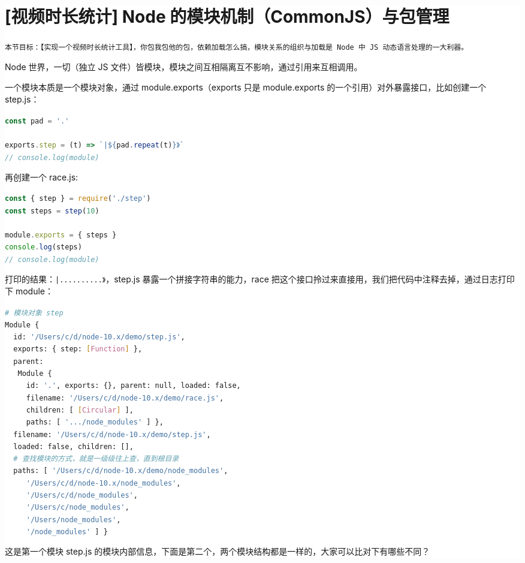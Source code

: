 # [视频时长统计] Node 的模块机制（CommonJS）与包管理


```!
本节目标：【实现一个视频时长统计工具】，你包我包他的包，依赖加载怎么搞，模块关系的组织与加载是 Node 中 JS 动态语言处理的一大利器。
```

Node 世界，一切（独立 JS 文件）皆模块，模块之间互相隔离互不影响，通过引用来互相调用。

一个模块本质是一个模块对象，通过 module.exports（exports 只是 module.exports 的一个引用）对外暴露接口，比如创建一个 step.js：

```javascript
const pad = '.'

exports.step = (t) => `|${pad.repeat(t)}》`
// console.log(module)
```

再创建一个 race.js:

```javascript
const { step } = require('./step')
const steps = step(10)

module.exports = { steps }
console.log(steps)
// console.log(module)
```

打印的结果：`|..........》`，step.js 暴露一个拼接字符串的能力，race 把这个接口拎过来直接用，我们把代码中注释去掉，通过日志打印下 module：

```bash
# 模块对象 step
Module {
  id: '/Users/c/d/node-10.x/demo/step.js',
  exports: { step: [Function] },
  parent:
   Module {
     id: '.', exports: {}, parent: null, loaded: false,
     filename: '/Users/c/d/node-10.x/demo/race.js',
     children: [ [Circular] ],
     paths: [ '.../node_modules' ] },
  filename: '/Users/c/d/node-10.x/demo/step.js',
  loaded: false, children: [],
  # 查找模块的方式，就是一级级往上查，直到根目录
  paths: [ '/Users/c/d/node-10.x/demo/node_modules',
     '/Users/c/d/node-10.x/node_modules',
     '/Users/c/d/node_modules',
     '/Users/c/node_modules',
     '/Users/node_modules',
     '/node_modules' ] }
```

这是第一个模块 step.js 的模块内部信息，下面是第二个，两个模块结构都是一样的，大家可以比对下有哪些不同？

